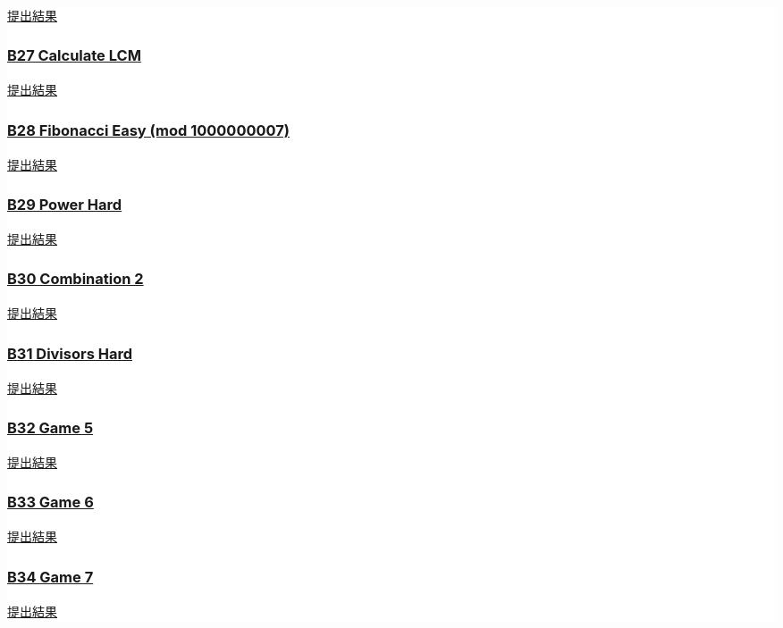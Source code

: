 ```cpp
```

[提出結果]()

### [B27 Calculate LCM]()

```cpp
```

[提出結果]()

### [B28 Fibonacci Easy (mod 1000000007)]()

```cpp
```

[提出結果]()

### [B29 Power Hard]()

```cpp
```

[提出結果]()

### [B30 Combination 2]()

```cpp
```

[提出結果]()

### [B31 Divisors Hard]()

```cpp
```

[提出結果]()

### [B32 Game 5]()

```cpp
```

[提出結果]()

### [B33 Game 6]()

```cpp
```

[提出結果]()

### [B34 Game 7]()

```cpp
```

[提出結果]()
